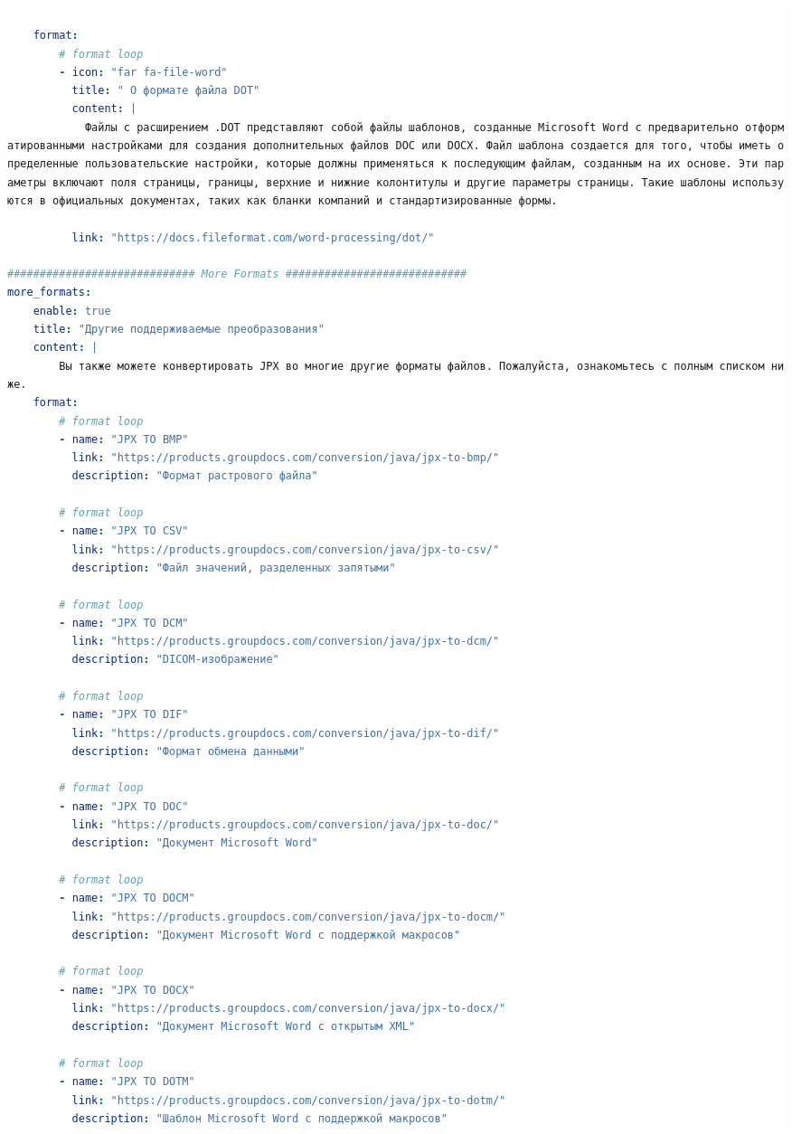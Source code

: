 ```yaml

    format:
        # format loop
        - icon: "far fa-file-word"
          title: " О формате файла DOT"
          content: |
            Файлы с расширением .DOT представляют собой файлы шаблонов, созданные Microsoft Word с предварительно отформатированными настройками для создания дополнительных файлов DOC или DOCX. Файл шаблона создается для того, чтобы иметь определенные пользовательские настройки, которые должны применяться к последующим файлам, созданным на их основе. Эти параметры включают поля страницы, границы, верхние и нижние колонтитулы и другие параметры страницы. Такие шаблоны используются в официальных документах, таких как бланки компаний и стандартизированные формы.

          link: "https://docs.fileformat.com/word-processing/dot/"

############################# More Formats ############################
more_formats:
    enable: true
    title: "Другие поддерживаемые преобразования"
    content: |
        Вы также можете конвертировать JPX во многие другие форматы файлов. Пожалуйста, ознакомьтесь с полным списком ниже.
    format: 
        # format loop
        - name: "JPX TO BMP"
          link: "https://products.groupdocs.com/conversion/java/jpx-to-bmp/"
          description: "Формат растрового файла"

        # format loop
        - name: "JPX TO CSV"
          link: "https://products.groupdocs.com/conversion/java/jpx-to-csv/"
          description: "Файл значений, разделенных запятыми"

        # format loop
        - name: "JPX TO DCM"
          link: "https://products.groupdocs.com/conversion/java/jpx-to-dcm/"
          description: "DICOM-изображение"

        # format loop
        - name: "JPX TO DIF"
          link: "https://products.groupdocs.com/conversion/java/jpx-to-dif/"
          description: "Формат обмена данными"

        # format loop
        - name: "JPX TO DOC"
          link: "https://products.groupdocs.com/conversion/java/jpx-to-doc/"
          description: "Документ Microsoft Word"

        # format loop
        - name: "JPX TO DOCM"
          link: "https://products.groupdocs.com/conversion/java/jpx-to-docm/"
          description: "Документ Microsoft Word с поддержкой макросов"

        # format loop
        - name: "JPX TO DOCX"
          link: "https://products.groupdocs.com/conversion/java/jpx-to-docx/"
          description: "Документ Microsoft Word с открытым XML"

        # format loop
        - name: "JPX TO DOTM"
          link: "https://products.groupdocs.com/conversion/java/jpx-to-dotm/"
          description: "Шаблон Microsoft Word с поддержкой макросов"

```